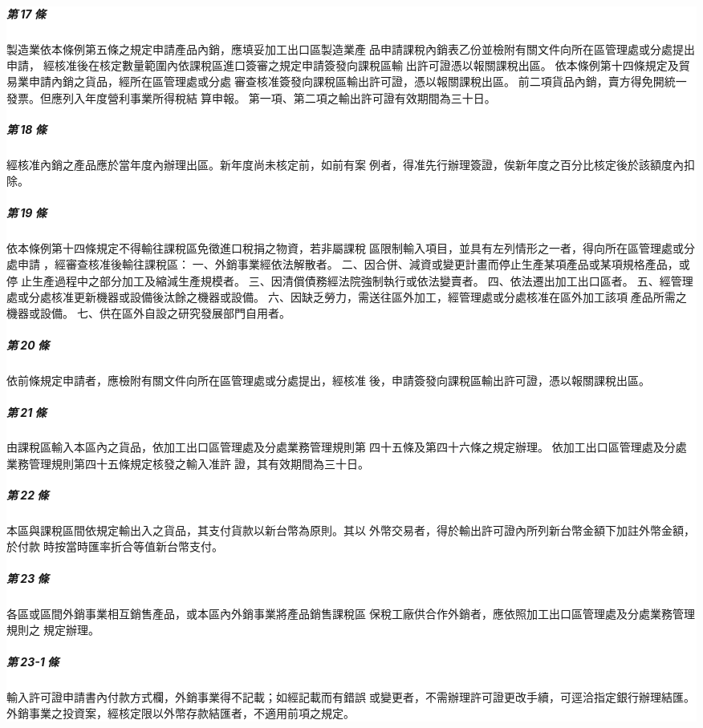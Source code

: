 ##### 第 17 條
製造業依本條例第五條之規定申請產品內銷，應填妥加工出口區製造業產
品申請課稅內銷表乙份並檢附有關文件向所在區管理處或分處提出申請，
經核准後在核定數量範圍內依課稅區進口簽審之規定申請簽發向課稅區輸
出許可證憑以報關課稅出區。
依本條例第十四條規定及貿易業申請內銷之貨品，經所在區管理處或分處
審查核准簽發向課稅區輸出許可證，憑以報關課稅出區。
前二項貨品內銷，賣方得免開統一發票。但應列入年度營利事業所得稅結
算申報。
第一項、第二項之輸出許可證有效期間為三十日。

##### 第 18 條
經核准內銷之產品應於當年度內辦理出區。新年度尚未核定前，如前有案
例者，得准先行辦理簽證，俟新年度之百分比核定後於該額度內扣除。

##### 第 19 條
依本條例第十四條規定不得輸往課稅區免徵進口稅捐之物資，若非屬課稅
區限制輸入項目，並具有左列情形之一者，得向所在區管理處或分處申請
，經審查核准後輸往課稅區：
一、外銷事業經依法解散者。
二、因合併、減資或變更計畫而停止生產某項產品或某項規格產品，或停
    止生產過程中之部分加工及縮減生產規模者。
三、因清償債務經法院強制執行或依法變賣者。
四、依法遷出加工出口區者。
五、經管理處或分處核准更新機器或設備後汰餘之機器或設備。
六、因缺乏勞力，需送往區外加工，經管理處或分處核准在區外加工該項
    產品所需之機器或設備。
七、供在區外自設之研究發展部門自用者。


##### 第 20 條
依前條規定申請者，應檢附有關文件向所在區管理處或分處提出，經核准
後，申請簽發向課稅區輸出許可證，憑以報關課稅出區。

##### 第 21 條
由課稅區輸入本區內之貨品，依加工出口區管理處及分處業務管理規則第
四十五條及第四十六條之規定辦理。
依加工出口區管理處及分處業務管理規則第四十五條規定核發之輸入准許
證，其有效期間為三十日。

##### 第 22 條
本區與課稅區間依規定輸出入之貨品，其支付貨款以新台幣為原則。其以
外幣交易者，得於輸出許可證內所列新台幣金額下加註外幣金額，於付款
時按當時匯率折合等值新台幣支付。

##### 第 23 條
各區或區間外銷事業相互銷售產品，或本區內外銷事業將產品銷售課稅區
保稅工廠供合作外銷者，應依照加工出口區管理處及分處業務管理規則之
規定辦理。

##### 第 23-1 條
輸入許可證申請書內付款方式欄，外銷事業得不記載；如經記載而有錯誤
或變更者，不需辦理許可證更改手續，可逕洽指定銀行辦理結匯。
外銷事業之投資案，經核定限以外幣存款結匯者，不適用前項之規定。
